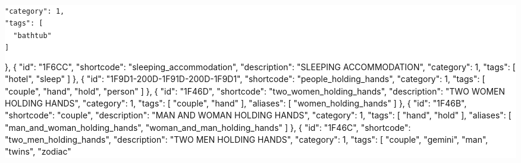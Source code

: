     "category": 1,
    "tags": [
      "bathtub"
    ]
  },
  {
    "id": "1F6CC",
    "shortcode": "sleeping_accommodation",
    "description": "SLEEPING ACCOMMODATION",
    "category": 1,
    "tags": [
      "hotel",
      "sleep"
    ]
  },
  {
    "id": "1F9D1-200D-1F91D-200D-1F9D1",
    "shortcode": "people_holding_hands",
    "category": 1,
    "tags": [
      "couple",
      "hand",
      "hold",
      "person"
    ]
  },
  {
    "id": "1F46D",
    "shortcode": "two_women_holding_hands",
    "description": "TWO WOMEN HOLDING HANDS",
    "category": 1,
    "tags": [
      "couple",
      "hand"
    ],
    "aliases": [
      "women_holding_hands"
    ]
  },
  {
    "id": "1F46B",
    "shortcode": "couple",
    "description": "MAN AND WOMAN HOLDING HANDS",
    "category": 1,
    "tags": [
      "hand",
      "hold"
    ],
    "aliases": [
      "man_and_woman_holding_hands",
      "woman_and_man_holding_hands"
    ]
  },
  {
    "id": "1F46C",
    "shortcode": "two_men_holding_hands",
    "description": "TWO MEN HOLDING HANDS",
    "category": 1,
    "tags": [
      "couple",
      "gemini",
      "man",
      "twins",
      "zodiac"